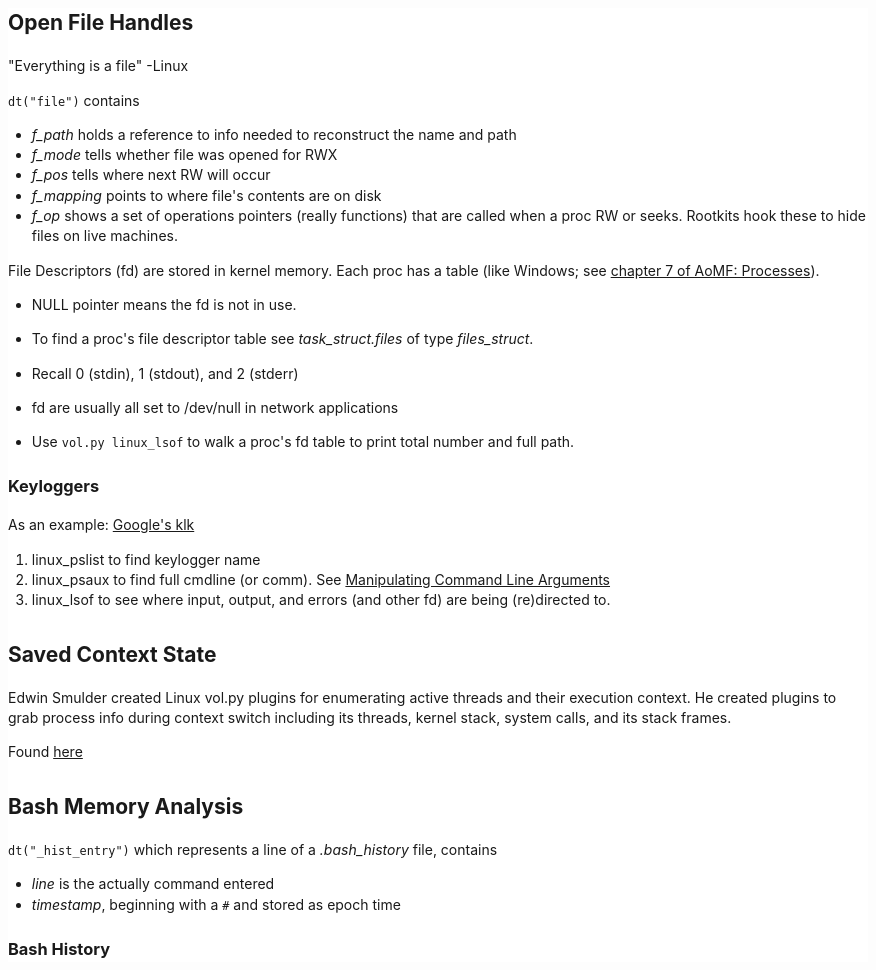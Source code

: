 
## Open File Handles

"Everything is a file" -Linux



`dt("file")` contains

- *f_path* holds a reference to info needed to reconstruct the name and path
- *f_mode* tells whether file was opened for RWX
- *f_pos* tells where next RW will occur
- *f_mapping* points to where file's contents are on disk
- *f_op* shows a set of operations pointers (really functions) that are called when a proc RW or seeks. Rootkits hook these to hide files on live machines.



File Descriptors (fd) are stored in kernel memory. Each proc has a table (like Windows; see [chapter 7 of AoMF: Processes](pht.md#Processes)).

- NULL pointer means the fd is not in use.
- To find a proc's file descriptor table see *task_struct.files* of type *files_struct*.

- Recall  0 (stdin), 1 (stdout), and 2 (stderr)
- fd are usually all set to /dev/null in network applications



- Use `vol.py linux_lsof` to walk a proc's fd table to print total number and full path.

### Keyloggers

As an example: [Google's klk](https://github.com/kernc/logkeys/blob/master/src/logkeys.cc)

1. linux_pslist to find keylogger name
2. linux_psaux to find full cmdline (or comm). See [Manipulating Command Line Arguments](#Manipulating-Command-Line-Args)
3. linux_lsof to see where input, output, and errors (and other fd) are being (re)directed to.



## Saved  Context State

Edwin Smulder created Linux vol.py plugins for enumerating active threads and their execution context. He created plugins to grab process info during context switch including its threads, kernel stack, system calls, and its stack frames.

Found [here](https://www.volatilityfoundation.org/2013-c19yz)



## Bash Memory Analysis

`dt("_hist_entry")` which represents a line of a *.bash_history* file, contains

- *line* is the actually command entered
- *timestamp*, beginning with a `#` and stored as epoch time

### Bash History
